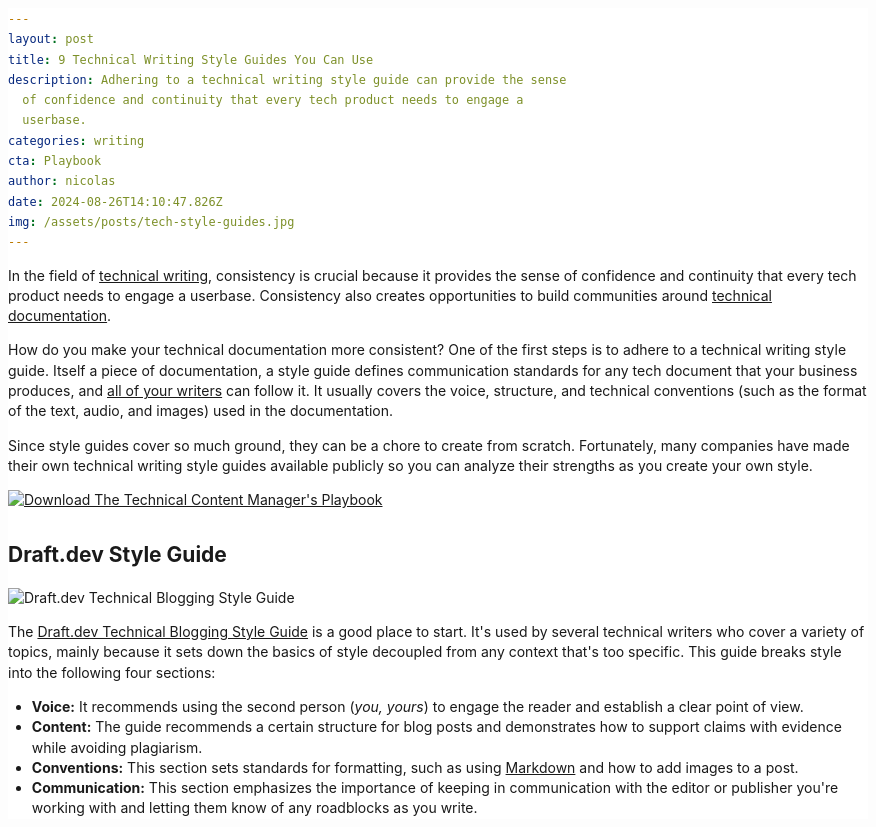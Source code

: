 ```yaml
---
layout: post
title: 9 Technical Writing Style Guides You Can Use
description: Adhering to a technical writing style guide can provide the sense
  of confidence and continuity that every tech product needs to engage a
  userbase.
categories: writing
cta: Playbook
author: nicolas
date: 2024-08-26T14:10:47.826Z
img: /assets/posts/tech-style-guides.jpg
---
```

In the field of [technical writing](https://draft.dev/learn/ultimate-guide-to-technical-writing), consistency is crucial because it provides the sense of confidence and continuity that every tech product needs to engage a userbase. Consistency also creates opportunities to build communities around [technical documentation](https://draft.dev/learn/technical-documentation-what-it-is-and-how-to-do-it-well).

How do you make your technical documentation more consistent? One of the first steps is to adhere to a technical writing style guide. Itself a piece of documentation, a style guide defines communication standards for any tech document that your business produces, and [all of your writers](https://draft.dev/learn/technical-writer-for-hire) can follow it. It usually covers the voice, structure, and technical conventions (such as the format of the text, audio, and images) used in the documentation.

Since style guides cover so much ground, they can be a chore to create from scratch. Fortunately, many companies have made their own technical writing style guides available publicly so you can analyze their strengths as you create your own style.

[![Download The Technical Content Manager's Playbook](https://draft.dev/learn/assets/img/reach-developers.png)](https://draft.dev/playbook?utm_source=academy&utm_medium=inline&utm_campaign=post&utm_content=/technical-writer-style-guides)

## Draft.dev Style Guide

![Draft.dev Technical Blogging Style Guide](https://i.imgur.com/qIzVceC.png)

The [Draft.dev Technical Blogging Style Guide](https://draft.dev/learn/styleguide) is a good place to start. It's used by several technical writers who cover a variety of topics, mainly because it sets down the basics of style decoupled from any context that's too specific. This guide breaks style into the following four sections:

- **Voice:** It recommends using the second person (*you, yours*) to engage the reader and establish a clear point of view.
- **Content:** The guide recommends a certain structure for blog posts and demonstrates how to support claims with evidence while avoiding plagiarism.
- **Conventions:** This section sets standards for formatting, such as using [Markdown](https://draft.dev/learn/how-to-use-markdown) and how to add images to a post.
- **Communication:** This section emphasizes the importance of keeping in communication with the editor or publisher you're working with and letting them know of any roadblocks as you write.
